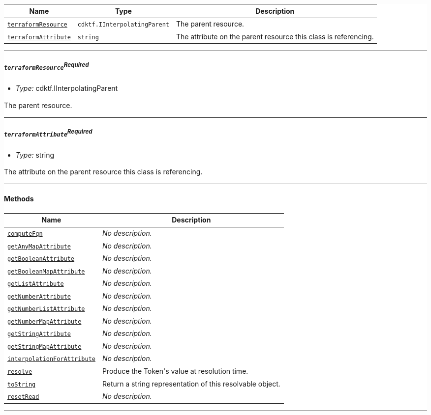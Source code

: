 | **Name** | **Type** | **Description** |
| --- | --- | --- |
| <code><a href="#@cdktf/provider-azurestack.dataAzurestackResources.DataAzurestackResourcesTimeoutsOutputReference.Initializer.parameter.terraformResource">terraformResource</a></code> | <code>cdktf.IInterpolatingParent</code> | The parent resource. |
| <code><a href="#@cdktf/provider-azurestack.dataAzurestackResources.DataAzurestackResourcesTimeoutsOutputReference.Initializer.parameter.terraformAttribute">terraformAttribute</a></code> | <code>string</code> | The attribute on the parent resource this class is referencing. |

---

##### `terraformResource`<sup>Required</sup> <a name="terraformResource" id="@cdktf/provider-azurestack.dataAzurestackResources.DataAzurestackResourcesTimeoutsOutputReference.Initializer.parameter.terraformResource"></a>

- *Type:* cdktf.IInterpolatingParent

The parent resource.

---

##### `terraformAttribute`<sup>Required</sup> <a name="terraformAttribute" id="@cdktf/provider-azurestack.dataAzurestackResources.DataAzurestackResourcesTimeoutsOutputReference.Initializer.parameter.terraformAttribute"></a>

- *Type:* string

The attribute on the parent resource this class is referencing.

---

#### Methods <a name="Methods" id="Methods"></a>

| **Name** | **Description** |
| --- | --- |
| <code><a href="#@cdktf/provider-azurestack.dataAzurestackResources.DataAzurestackResourcesTimeoutsOutputReference.computeFqn">computeFqn</a></code> | *No description.* |
| <code><a href="#@cdktf/provider-azurestack.dataAzurestackResources.DataAzurestackResourcesTimeoutsOutputReference.getAnyMapAttribute">getAnyMapAttribute</a></code> | *No description.* |
| <code><a href="#@cdktf/provider-azurestack.dataAzurestackResources.DataAzurestackResourcesTimeoutsOutputReference.getBooleanAttribute">getBooleanAttribute</a></code> | *No description.* |
| <code><a href="#@cdktf/provider-azurestack.dataAzurestackResources.DataAzurestackResourcesTimeoutsOutputReference.getBooleanMapAttribute">getBooleanMapAttribute</a></code> | *No description.* |
| <code><a href="#@cdktf/provider-azurestack.dataAzurestackResources.DataAzurestackResourcesTimeoutsOutputReference.getListAttribute">getListAttribute</a></code> | *No description.* |
| <code><a href="#@cdktf/provider-azurestack.dataAzurestackResources.DataAzurestackResourcesTimeoutsOutputReference.getNumberAttribute">getNumberAttribute</a></code> | *No description.* |
| <code><a href="#@cdktf/provider-azurestack.dataAzurestackResources.DataAzurestackResourcesTimeoutsOutputReference.getNumberListAttribute">getNumberListAttribute</a></code> | *No description.* |
| <code><a href="#@cdktf/provider-azurestack.dataAzurestackResources.DataAzurestackResourcesTimeoutsOutputReference.getNumberMapAttribute">getNumberMapAttribute</a></code> | *No description.* |
| <code><a href="#@cdktf/provider-azurestack.dataAzurestackResources.DataAzurestackResourcesTimeoutsOutputReference.getStringAttribute">getStringAttribute</a></code> | *No description.* |
| <code><a href="#@cdktf/provider-azurestack.dataAzurestackResources.DataAzurestackResourcesTimeoutsOutputReference.getStringMapAttribute">getStringMapAttribute</a></code> | *No description.* |
| <code><a href="#@cdktf/provider-azurestack.dataAzurestackResources.DataAzurestackResourcesTimeoutsOutputReference.interpolationForAttribute">interpolationForAttribute</a></code> | *No description.* |
| <code><a href="#@cdktf/provider-azurestack.dataAzurestackResources.DataAzurestackResourcesTimeoutsOutputReference.resolve">resolve</a></code> | Produce the Token's value at resolution time. |
| <code><a href="#@cdktf/provider-azurestack.dataAzurestackResources.DataAzurestackResourcesTimeoutsOutputReference.toString">toString</a></code> | Return a string representation of this resolvable object. |
| <code><a href="#@cdktf/provider-azurestack.dataAzurestackResources.DataAzurestackResourcesTimeoutsOutputReference.resetRead">resetRead</a></code> | *No description.* |

---